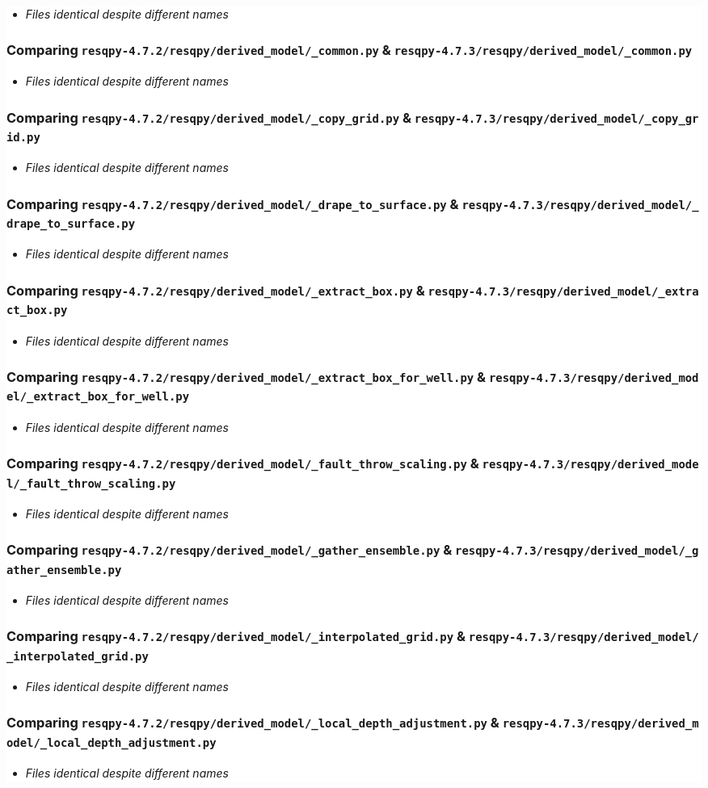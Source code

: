 * *Files identical despite different names*

### Comparing `resqpy-4.7.2/resqpy/derived_model/_common.py` & `resqpy-4.7.3/resqpy/derived_model/_common.py`

 * *Files identical despite different names*

### Comparing `resqpy-4.7.2/resqpy/derived_model/_copy_grid.py` & `resqpy-4.7.3/resqpy/derived_model/_copy_grid.py`

 * *Files identical despite different names*

### Comparing `resqpy-4.7.2/resqpy/derived_model/_drape_to_surface.py` & `resqpy-4.7.3/resqpy/derived_model/_drape_to_surface.py`

 * *Files identical despite different names*

### Comparing `resqpy-4.7.2/resqpy/derived_model/_extract_box.py` & `resqpy-4.7.3/resqpy/derived_model/_extract_box.py`

 * *Files identical despite different names*

### Comparing `resqpy-4.7.2/resqpy/derived_model/_extract_box_for_well.py` & `resqpy-4.7.3/resqpy/derived_model/_extract_box_for_well.py`

 * *Files identical despite different names*

### Comparing `resqpy-4.7.2/resqpy/derived_model/_fault_throw_scaling.py` & `resqpy-4.7.3/resqpy/derived_model/_fault_throw_scaling.py`

 * *Files identical despite different names*

### Comparing `resqpy-4.7.2/resqpy/derived_model/_gather_ensemble.py` & `resqpy-4.7.3/resqpy/derived_model/_gather_ensemble.py`

 * *Files identical despite different names*

### Comparing `resqpy-4.7.2/resqpy/derived_model/_interpolated_grid.py` & `resqpy-4.7.3/resqpy/derived_model/_interpolated_grid.py`

 * *Files identical despite different names*

### Comparing `resqpy-4.7.2/resqpy/derived_model/_local_depth_adjustment.py` & `resqpy-4.7.3/resqpy/derived_model/_local_depth_adjustment.py`

 * *Files identical despite different names*
